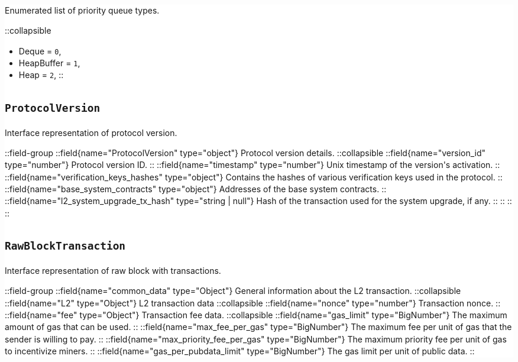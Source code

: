Enumerated list of priority queue types.

::collapsible

- Deque = `0`,
- HeapBuffer = `1`,
- Heap = `2`,
::

## `ProtocolVersion`

Interface representation of protocol version.

::field-group
  ::field{name="ProtocolVersion" type="object"}
  Protocol version details.
    ::collapsible
      ::field{name="version_id" type="number"}
      Protocol version ID.
      ::
      ::field{name="timestamp" type="number"}
      Unix timestamp of the version's activation.
      ::
      ::field{name="verification_keys_hashes" type="object"}
      Contains the hashes of various verification keys used in the protocol.
      ::
      ::field{name="base_system_contracts" type="object"}
      Addresses of the base system contracts.
      ::
      ::field{name="l2_system_upgrade_tx_hash" type="string | null"}
      Hash of the transaction used for the system upgrade, if any.
      ::
    ::
  ::
::

## `RawBlockTransaction`

Interface representation of raw block with transactions.

::field-group
  ::field{name="common_data" type="Object"}
  General information about the L2 transaction.
    ::collapsible
      ::field{name="L2" type="Object"}
      L2 transaction data
        ::collapsible
          ::field{name="nonce" type="number"}
          Transaction nonce.
          ::
          ::field{name="fee" type="Object"}
          Transaction fee data.
            ::collapsible
              ::field{name="gas_limit" type="BigNumber"}
              The maximum amount of gas that can be used.
              ::
              ::field{name="max_fee_per_gas" type="BigNumber"}
              The maximum fee per unit of gas that the sender is willing to pay.
              ::
              ::field{name="max_priority_fee_per_gas" type="BigNumber"}
              The maximum priority fee per unit of gas to incentivize miners.
              ::
              ::field{name="gas_per_pubdata_limit" type="BigNumber"}
              The gas limit per unit of public data.
            ::